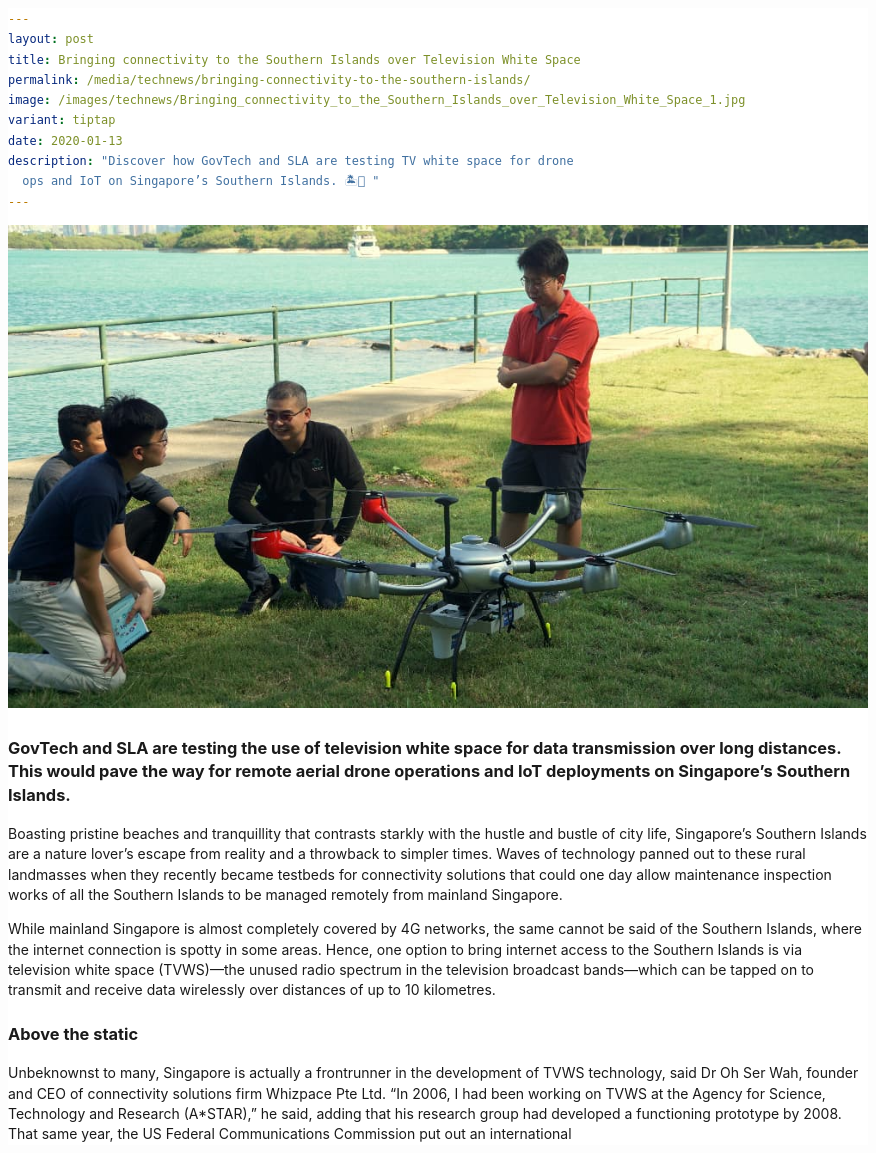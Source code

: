 ```yaml
---
layout: post
title: Bringing connectivity to the Southern Islands over Television White Space
permalink: /media/technews/bringing-connectivity-to-the-southern-islands/
image: /images/technews/Bringing_connectivity_to_the_Southern_Islands_over_Television_White_Space_1.jpg
variant: tiptap
date: 2020-01-13
description: "Discover how GovTech and SLA are testing TV white space for drone
  ops and IoT on Singapore’s Southern Islands. 🏝️🚁 "
---
```

<div class="isomer-image-wrapper">
<img style="width: 100%" height="auto" width="100%" alt="GovTech and SLA testing the use of television white space for data transmission over long distances to improve drone operations" src="/images/technews/Bringing_connectivity_to_the_Southern_Islands_over_Television_White_Space_1.jpg">
</div>
<h3>GovTech and SLA are testing the use of television white space for data transmission over long distances. This would pave the way for remote aerial drone operations and IoT deployments on Singapore’s Southern Islands.</h3>
<p>Boasting pristine beaches and tranquillity that contrasts starkly with
the hustle and bustle of city life, Singapore’s Southern Islands are a
nature lover’s escape from reality and a throwback to simpler times. Waves
of technology panned out to these rural landmasses when they recently became
testbeds for connectivity solutions that could one day allow maintenance
inspection works of all the Southern Islands to be managed remotely from
mainland Singapore.</p>
<p>While mainland Singapore is almost completely covered by 4G networks,
the same cannot be said of the Southern Islands, where the internet connection
is spotty in some areas. Hence, one option to bring internet access to
the Southern Islands is via television white space (TVWS)—the unused radio
spectrum in the television broadcast bands—which can be tapped on to transmit
and receive data wirelessly over distances of up to 10 kilometres.</p>
<h3>Above the static</h3>
<p>Unbeknownst to many, Singapore is actually a frontrunner in the development
of TVWS technology, said Dr Oh Ser Wah, founder and CEO of connectivity
solutions firm Whizpace Pte Ltd. “In 2006, I had been working on TVWS at
the Agency for Science, Technology and Research (A*STAR),” he said, adding
that his research group had developed a functioning prototype by 2008.
That same year, the US Federal Communications Commission put out an international